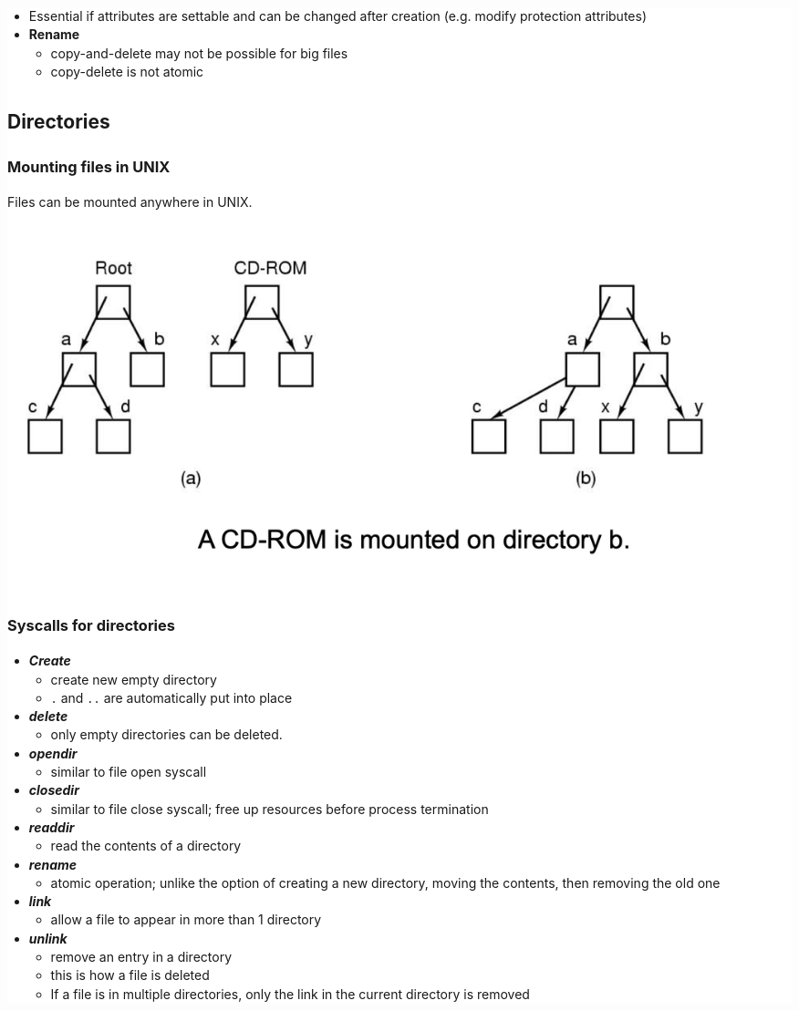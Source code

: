   - Essential if attributes are settable and can be changed after creation (e.g. modify protection attributes)
- **Rename**
  - copy-and-delete may not be possible for big files
  - copy-delete is not atomic

## Directories

### Mounting files in UNIX

Files can be mounted anywhere in UNIX.

![Mounting](static/mounting.png)

### Syscalls for directories

- ***Create***
  - create new empty directory
  - `.` and `..` are automatically put into place
- ***delete***
  - only empty directories can be deleted.
- ***opendir***
  - similar to file open syscall
- ***closedir***
  - similar to file close syscall; free up resources before process termination
- ***readdir***
  - read the contents of a directory
- ***rename***
  - atomic operation; unlike the option of creating a new directory, moving the contents, then removing the old one
- ***link***
  - allow a file to appear in more than 1 directory
- ***unlink***
  - remove an entry in a directory
  - this is how a file is deleted
  - If a file is in multiple directories, only the link in the current directory is removed
